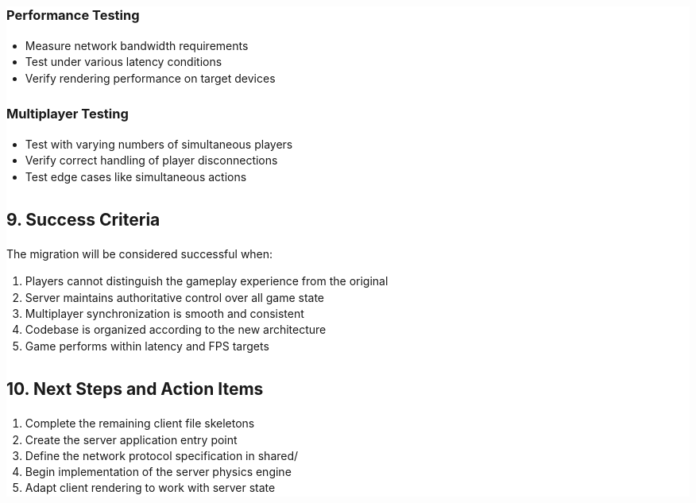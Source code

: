 ### Performance Testing
- Measure network bandwidth requirements
- Test under various latency conditions
- Verify rendering performance on target devices

### Multiplayer Testing
- Test with varying numbers of simultaneous players
- Verify correct handling of player disconnections
- Test edge cases like simultaneous actions

## 9. Success Criteria

The migration will be considered successful when:

1. Players cannot distinguish the gameplay experience from the original
2. Server maintains authoritative control over all game state
3. Multiplayer synchronization is smooth and consistent
4. Codebase is organized according to the new architecture
5. Game performs within latency and FPS targets

## 10. Next Steps and Action Items

1. Complete the remaining client file skeletons
2. Create the server application entry point
3. Define the network protocol specification in shared/
4. Begin implementation of the server physics engine
5. Adapt client rendering to work with server state


